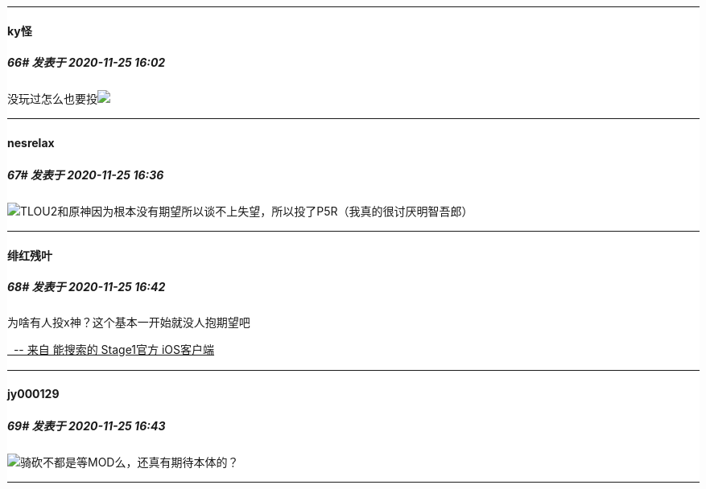 



*****

####  ky怪  
##### 66#       发表于 2020-11-25 16:02




没玩过怎么也要投<img src="https://static.saraba1st.com/image/smiley/face2017/020.png" referrerpolicy="no-referrer">







*****

####  nesrelax  
##### 67#       发表于 2020-11-25 16:36



<img src="https://static.saraba1st.com/image/smiley/face2017/013.png" referrerpolicy="no-referrer">TLOU2和原神因为根本没有期望所以谈不上失望，所以投了P5R（我真的很讨厌明智吾郎）







*****

####  绯红残叶  
##### 68#       发表于 2020-11-25 16:42




为啥有人投x神？这个基本一开始就没人抱期望吧

[  -- 来自 能搜索的 Stage1官方 iOS客户端](https://itunes.apple.com/fi/app/saraba1st/id1221237470?mt=8)







*****

####  jy000129  
##### 69#       发表于 2020-11-25 16:43



<img src="https://static.saraba1st.com/image/smiley/face2017/037.png" referrerpolicy="no-referrer">骑砍不都是等MOD么，还真有期待本体的？







*****
